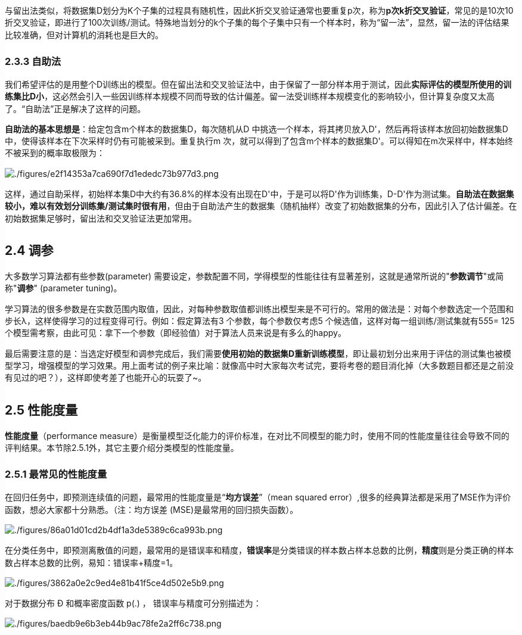 
与留出法类似，将数据集D划分为K个子集的过程具有随机性，因此K折交叉验证通常也要重复p次，称为**p次k折交叉验证**，常见的是10次10折交叉验证，即进行了100次训练/测试。特殊地当划分的k个子集的每个子集中只有一个样本时，称为“留一法”，显然，留一法的评估结果比较准确，但对计算机的消耗也是巨大的。

### 2.3.3 自助法


我们希望评估的是用整个D训练出的模型。但在留出法和交叉验证法中，由于保留了一部分样本用于测试，因此**实际评估的模型所使用的训练集比D小**，这必然会引入一些因训练样本规模不同而导致的估计偏差。留一法受训练样本规模变化的影响较小，但计算复杂度又太高了。“自助法”正是解决了这样的问题。

**自助法的基本思想是**：给定包含m个样本的数据集D，每次随机从D 中挑选一个样本，将其拷贝放入D'，然后再将该样本放回初始数据集D 中，使得该样本在下次采样时仍有可能被采到。重复执行m 次，就可以得到了包含m个样本的数据集D'。可以得知在m次采样中，样本始终不被采到的概率取极限为：


![./figures/e2f14353a7ca690f7d1ededc73b977d3.png](./figures/e2f14353a7ca690f7d1ededc73b977d3.png)


这样，通过自助采样，初始样本集D中大约有36.8%的样本没有出现在D'中，于是可以将D'作为训练集，D-D'作为测试集。**自助法在数据集较小，难以有效划分训练集/测试集时很有用**，但由于自助法产生的数据集（随机抽样）改变了初始数据集的分布，因此引入了估计偏差。在初始数据集足够时，留出法和交叉验证法更加常用。

## 2.4 调参


大多数学习算法都有些参数(parameter) 需要设定，参数配置不同，学得模型的性能往往有显著差别，这就是通常所说的"**参数调节**"或简称"**调参**" (parameter tuning)。

学习算法的很多参数是在实数范围内取值，因此，对每种参数取值都训练出模型来是不可行的。常用的做法是：对每个参数选定一个范围和步长λ，这样使得学习的过程变得可行。例如：假定算法有3 个参数，每个参数仅考虑5 个候选值，这样对每一组训练/测试集就有5*5*5= 125 个模型需考察，由此可见：拿下一个参数（即经验值）对于算法人员来说是有多么的happy。

最后需要注意的是：当选定好模型和调参完成后，我们需要**使用初始的数据集D重新训练模型**，即让最初划分出来用于评估的测试集也被模型学习，增强模型的学习效果。用上面考试的例子来比喻：就像高中时大家每次考试完，要将考卷的题目消化掉（大多数题目都还是之前没有见过的吧？），这样即使考差了也能开心的玩耍了~。

## 2.5 性能度量


**性能度量**（performance measure）是衡量模型泛化能力的评价标准，在对比不同模型的能力时，使用不同的性能度量往往会导致不同的评判结果。本节除2.5.1外，其它主要介绍分类模型的性能度量。

### 2.5.1 最常见的性能度量


在回归任务中，即预测连续值的问题，最常用的性能度量是“**均方误差**”（mean squared error）,很多的经典算法都是采用了MSE作为评价函数，想必大家都十分熟悉。（注：均方误差 (MSE)是最常用的回归损失函数）。


![./figures/86a01d01cd2b4df1a3de5389c6ca993b.png](./figures/86a01d01cd2b4df1a3de5389c6ca993b.png)


在分类任务中，即预测离散值的问题，最常用的是错误率和精度，**错误率**是分类错误的样本数占样本总数的比例，**精度**则是分类正确的样本数占样本总数的比例，易知：错误率+精度=1。


![./figures/3862a0e2c9ed4e81b41f5ce4d502e5b9.png](./figures/3862a0e2c9ed4e81b41f5ce4d502e5b9.png)


对于数据分布 Ð 和概率密度函数 p(.) ， 错误率与精度可分别描述为：


![./figures/baedb9e6b3eb44b9ac78fe2a2ff6c738.png](./figures/baedb9e6b3eb44b9ac78fe2a2ff6c738.png)
